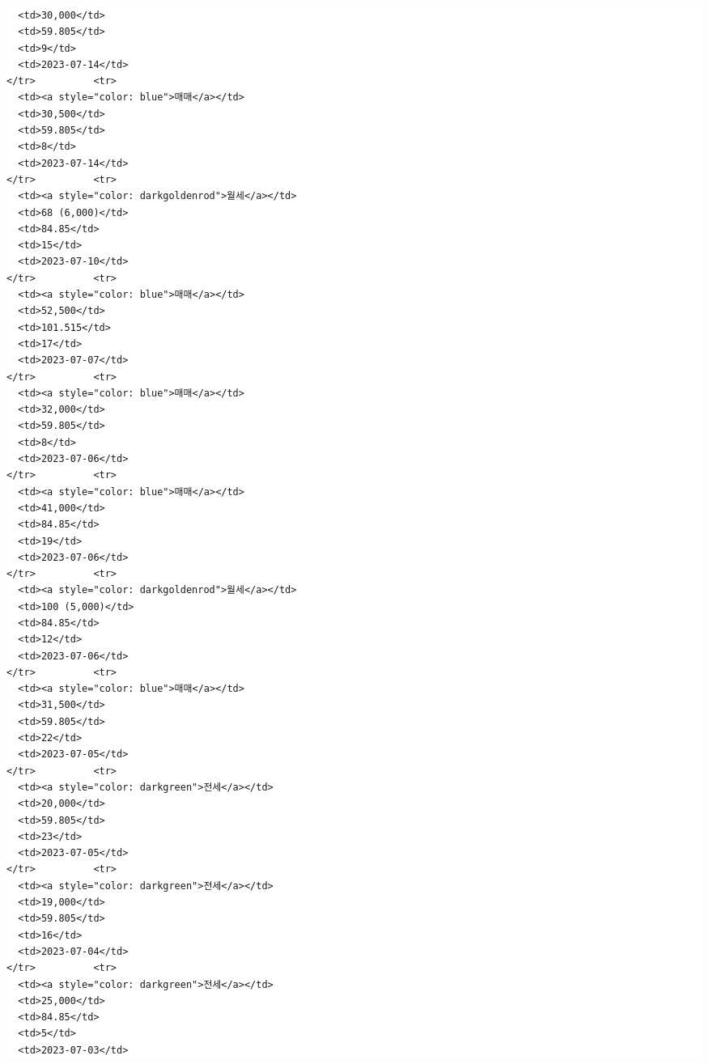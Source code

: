       <td>30,000</td>
      <td>59.805</td>
      <td>9</td>
      <td>2023-07-14</td>
    </tr>          <tr>
      <td><a style="color: blue">매매</a></td>
      <td>30,500</td>
      <td>59.805</td>
      <td>8</td>
      <td>2023-07-14</td>
    </tr>          <tr>
      <td><a style="color: darkgoldenrod">월세</a></td>
      <td>68 (6,000)</td>
      <td>84.85</td>
      <td>15</td>
      <td>2023-07-10</td>
    </tr>          <tr>
      <td><a style="color: blue">매매</a></td>
      <td>52,500</td>
      <td>101.515</td>
      <td>17</td>
      <td>2023-07-07</td>
    </tr>          <tr>
      <td><a style="color: blue">매매</a></td>
      <td>32,000</td>
      <td>59.805</td>
      <td>8</td>
      <td>2023-07-06</td>
    </tr>          <tr>
      <td><a style="color: blue">매매</a></td>
      <td>41,000</td>
      <td>84.85</td>
      <td>19</td>
      <td>2023-07-06</td>
    </tr>          <tr>
      <td><a style="color: darkgoldenrod">월세</a></td>
      <td>100 (5,000)</td>
      <td>84.85</td>
      <td>12</td>
      <td>2023-07-06</td>
    </tr>          <tr>
      <td><a style="color: blue">매매</a></td>
      <td>31,500</td>
      <td>59.805</td>
      <td>22</td>
      <td>2023-07-05</td>
    </tr>          <tr>
      <td><a style="color: darkgreen">전세</a></td>
      <td>20,000</td>
      <td>59.805</td>
      <td>23</td>
      <td>2023-07-05</td>
    </tr>          <tr>
      <td><a style="color: darkgreen">전세</a></td>
      <td>19,000</td>
      <td>59.805</td>
      <td>16</td>
      <td>2023-07-04</td>
    </tr>          <tr>
      <td><a style="color: darkgreen">전세</a></td>
      <td>25,000</td>
      <td>84.85</td>
      <td>5</td>
      <td>2023-07-03</td>